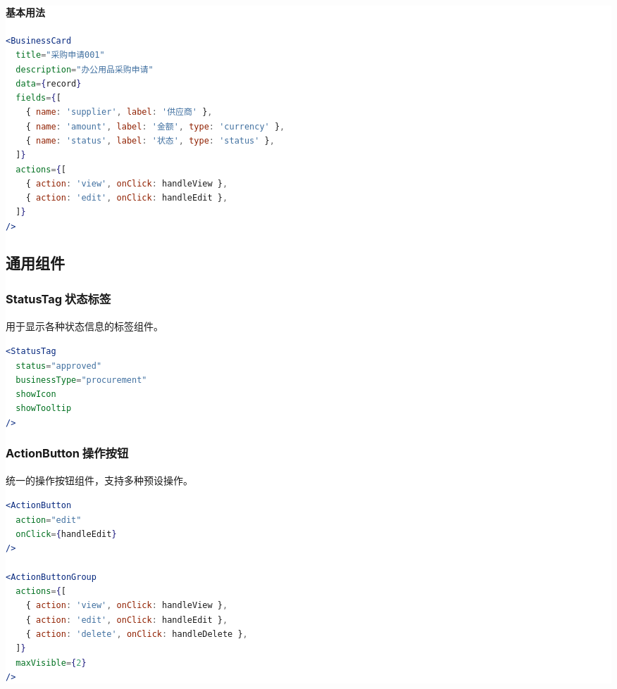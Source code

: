 #### 基本用法

```jsx
<BusinessCard
  title="采购申请001"
  description="办公用品采购申请"
  data={record}
  fields={[
    { name: 'supplier', label: '供应商' },
    { name: 'amount', label: '金额', type: 'currency' },
    { name: 'status', label: '状态', type: 'status' },
  ]}
  actions={[
    { action: 'view', onClick: handleView },
    { action: 'edit', onClick: handleEdit },
  ]}
/>
```

## 通用组件

### StatusTag 状态标签

用于显示各种状态信息的标签组件。

```jsx
<StatusTag
  status="approved"
  businessType="procurement"
  showIcon
  showTooltip
/>
```

### ActionButton 操作按钮

统一的操作按钮组件，支持多种预设操作。

```jsx
<ActionButton
  action="edit"
  onClick={handleEdit}
/>

<ActionButtonGroup
  actions={[
    { action: 'view', onClick: handleView },
    { action: 'edit', onClick: handleEdit },
    { action: 'delete', onClick: handleDelete },
  ]}
  maxVisible={2}
/>
```
